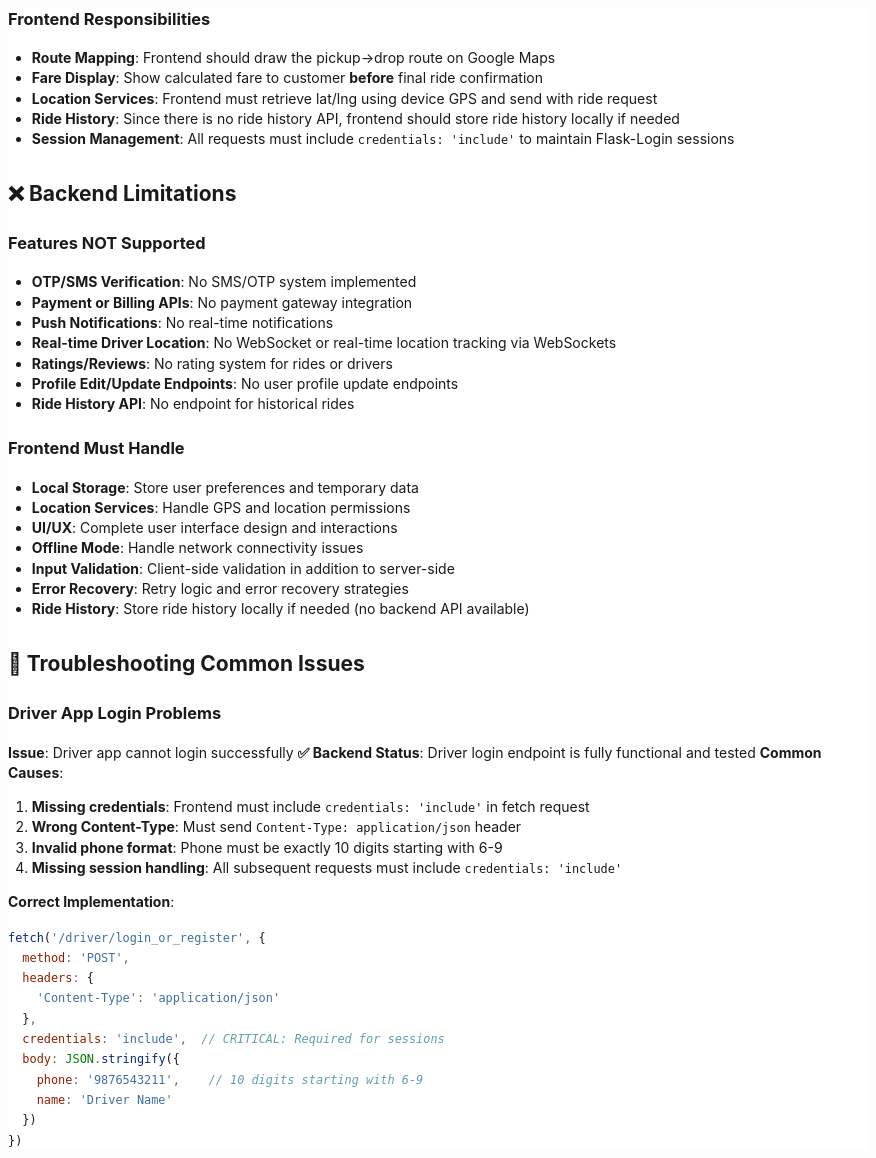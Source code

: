 ### Frontend Responsibilities
- **Route Mapping**: Frontend should draw the pickup→drop route on Google Maps
- **Fare Display**: Show calculated fare to customer **before** final ride confirmation
- **Location Services**: Frontend must retrieve lat/lng using device GPS and send with ride request
- **Ride History**: Since there is no ride history API, frontend should store ride history locally if needed
- **Session Management**: All requests must include `credentials: 'include'` to maintain Flask-Login sessions

## ❌ Backend Limitations

### Features NOT Supported
- **OTP/SMS Verification**: No SMS/OTP system implemented
- **Payment or Billing APIs**: No payment gateway integration
- **Push Notifications**: No real-time notifications
- **Real-time Driver Location**: No WebSocket or real-time location tracking via WebSockets
- **Ratings/Reviews**: No rating system for rides or drivers
- **Profile Edit/Update Endpoints**: No user profile update endpoints
- **Ride History API**: No endpoint for historical rides

### Frontend Must Handle
- **Local Storage**: Store user preferences and temporary data
- **Location Services**: Handle GPS and location permissions
- **UI/UX**: Complete user interface design and interactions
- **Offline Mode**: Handle network connectivity issues
- **Input Validation**: Client-side validation in addition to server-side
- **Error Recovery**: Retry logic and error recovery strategies
- **Ride History**: Store ride history locally if needed (no backend API available)

## 🔧 Troubleshooting Common Issues

### Driver App Login Problems
**Issue**: Driver app cannot login successfully
**✅ Backend Status**: Driver login endpoint is fully functional and tested
**Common Causes**:
1. **Missing credentials**: Frontend must include `credentials: 'include'` in fetch request
2. **Wrong Content-Type**: Must send `Content-Type: application/json` header
3. **Invalid phone format**: Phone must be exactly 10 digits starting with 6-9
4. **Missing session handling**: All subsequent requests must include `credentials: 'include'`

**Correct Implementation**:
```javascript
fetch('/driver/login_or_register', {
  method: 'POST',
  headers: {
    'Content-Type': 'application/json'
  },
  credentials: 'include',  // CRITICAL: Required for sessions
  body: JSON.stringify({
    phone: '9876543211',    // 10 digits starting with 6-9
    name: 'Driver Name'
  })
})
```
